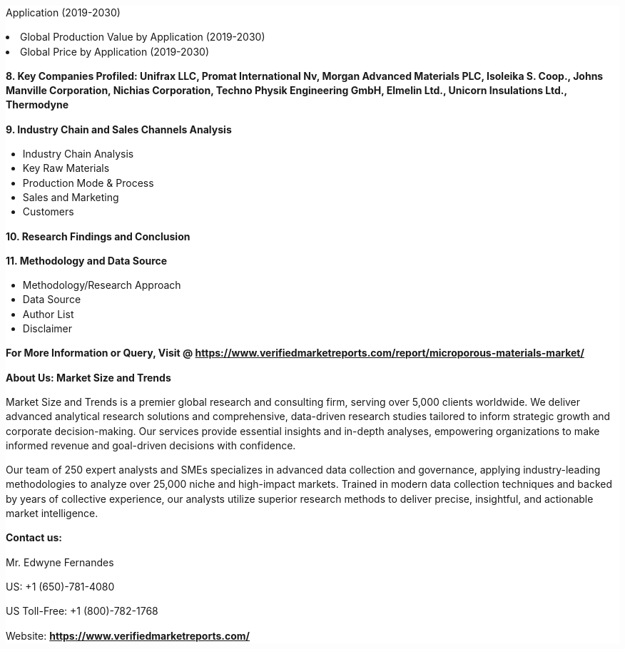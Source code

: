 Application (2019-2030)</li><li>Global Production Value by Application (2019-2030)</li><li>Global Price by Application (2019-2030)</li></ul><p><strong>8. Key Companies Profiled: Unifrax LLC, Promat International Nv, Morgan Advanced Materials PLC, Isoleika S. Coop., Johns Manville Corporation, Nichias Corporation, Techno Physik Engineering GmbH, Elmelin Ltd., Unicorn Insulations Ltd., Thermodyne</strong></p><p><strong>9. Industry Chain and Sales Channels Analysis</strong></p><ul><li>Industry Chain Analysis</li><li>Key Raw Materials</li><li>Production Mode &amp; Process</li><li>Sales and Marketing</li><li>Customers</li></ul><p><strong>10. Research Findings and Conclusion</strong></p><p><strong>11. Methodology and Data Source</strong></p><ul><li>Methodology/Research Approach</li><li>Data Source</li><li>Author List</li><li>Disclaimer</li></ul></p><p><strong>For More Information or Query, Visit @ <a href="https://www.verifiedmarketreports.com/report/microporous-materials-market/">https://www.verifiedmarketreports.com/report/microporous-materials-market/</a></strong></p><p><strong>About Us: Market Size and Trends</strong></p><p>Market Size and Trends is a premier global research and consulting firm, serving over 5,000 clients worldwide. We deliver advanced analytical research solutions and comprehensive, data-driven research studies tailored to inform strategic growth and corporate decision-making. Our services provide essential insights and in-depth analyses, empowering organizations to make informed revenue and goal-driven decisions with confidence.</p><p>Our team of 250 expert analysts and SMEs specializes in advanced data collection and governance, applying industry-leading methodologies to analyze over 25,000 niche and high-impact markets. Trained in modern data collection techniques and backed by years of collective experience, our analysts utilize superior research methods to deliver precise, insightful, and actionable market intelligence.</p><p><strong>Contact us:</strong></p><p>Mr. Edwyne Fernandes</p><p>US: +1 (650)-781-4080</p><p>US Toll-Free: +1 (800)-782-1768</p><p>Website: <strong><a href="https://www.verifiedmarketreports.com/">https://www.verifiedmarketreports.com/</a></strong></p>
